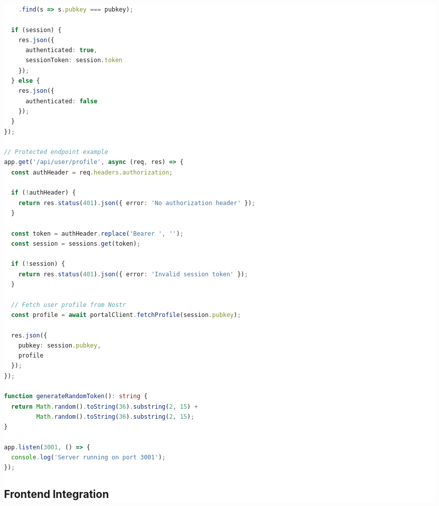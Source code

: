 ```typescript
    .find(s => s.pubkey === pubkey);
  
  if (session) {
    res.json({
      authenticated: true,
      sessionToken: session.token
    });
  } else {
    res.json({
      authenticated: false
    });
  }
});

// Protected endpoint example
app.get('/api/user/profile', async (req, res) => {
  const authHeader = req.headers.authorization;
  
  if (!authHeader) {
    return res.status(401).json({ error: 'No authorization header' });
  }
  
  const token = authHeader.replace('Bearer ', '');
  const session = sessions.get(token);
  
  if (!session) {
    return res.status(401).json({ error: 'Invalid session token' });
  }
  
  // Fetch user profile from Nostr
  const profile = await portalClient.fetchProfile(session.pubkey);
  
  res.json({
    pubkey: session.pubkey,
    profile
  });
});

function generateRandomToken(): string {
  return Math.random().toString(36).substring(2, 15) + 
         Math.random().toString(36).substring(2, 15);
}

app.listen(3001, () => {
  console.log('Server running on port 3001');
});
```

## Frontend Integration
